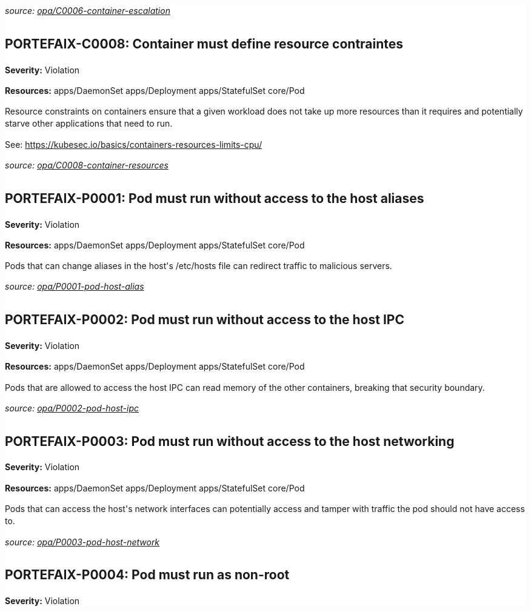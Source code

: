 _source: [opa/C0006-container-escalation](opa/C0006-container-escalation)_

## PORTEFAIX-C0008: Container must define resource contraintes

**Severity:** Violation

**Resources:** apps/DaemonSet apps/Deployment apps/StatefulSet core/Pod

Resource constraints on containers ensure that a given workload does not take up more resources than it requires
and potentially starve other applications that need to run.

See: https://kubesec.io/basics/containers-resources-limits-cpu/

_source: [opa/C0008-container-resources](opa/C0008-container-resources)_

## PORTEFAIX-P0001: Pod must run without access to the host aliases

**Severity:** Violation

**Resources:** apps/DaemonSet apps/Deployment apps/StatefulSet core/Pod

Pods that can change aliases in the host's /etc/hosts file can
redirect traffic to malicious servers.

_source: [opa/P0001-pod-host-alias](opa/P0001-pod-host-alias)_

## PORTEFAIX-P0002: Pod must run without access to the host IPC

**Severity:** Violation

**Resources:** apps/DaemonSet apps/Deployment apps/StatefulSet core/Pod

Pods that are allowed to access the host IPC can read memory of
the other containers, breaking that security boundary.

_source: [opa/P0002-pod-host-ipc](opa/P0002-pod-host-ipc)_

## PORTEFAIX-P0003: Pod must run without access to the host networking

**Severity:** Violation

**Resources:** apps/DaemonSet apps/Deployment apps/StatefulSet core/Pod

Pods that can access the host's network interfaces can potentially
access and tamper with traffic the pod should not have access to.

_source: [opa/P0003-pod-host-network](opa/P0003-pod-host-network)_

## PORTEFAIX-P0004: Pod must run as non-root

**Severity:** Violation
